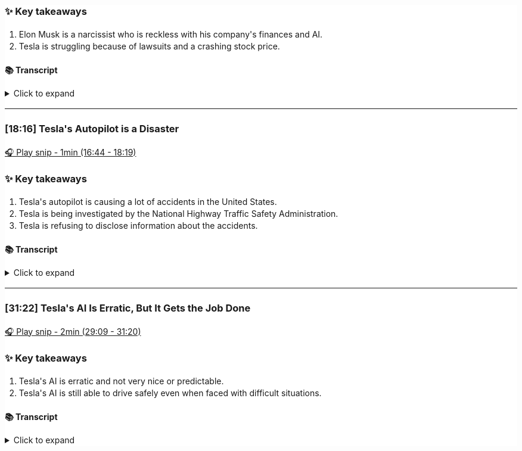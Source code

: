 
### ✨ Key takeaways
1. Elon Musk is a narcissist who is reckless with his company's finances and AI.
2. Tesla is struggling because of lawsuits and a crashing stock price.


#### 📚 Transcript
<details><summary>Click to expand</summary></details>



---


### [18:16] Tesla's Autopilot is a Disaster


[🎧 Play snip - 1min️ (16:44 - 18:19)](https://share.snipd.com/snip/b40c3bda-2305-4c43-b156-dcf9df95812f)
<audio controls> <source src="https://dts.podtrac.com/redirect.mp3/chrt.fm/track/8DB4DB/pdst.fm/e/nyt.simplecastaudio.com/03d8b493-87fc-4bd1-931f-8a8e9b945d8a/episodes/4999792c-d75a-42f6-a003-0717f39000ec/audio/128/default.mp3?aid=rss_feed&awCollectionId=03d8b493-87fc-4bd1-931f-8a8e9b945d8a&awEpisodeId=4999792c-d75a-42f6-a003-0717f39000ec&feed=54nAGcIl#t=16:44,18:19"> </audio>


### ✨ Key takeaways
1. Tesla's autopilot is causing a lot of accidents in the United States.
2. Tesla is being investigated by the National Highway Traffic Safety Administration.
3. Tesla is refusing to disclose information about the accidents.


#### 📚 Transcript
<details><summary>Click to expand</summary></details>



---


### [31:22] Tesla's AI Is Erratic, But It Gets the Job Done


[🎧 Play snip - 2min️ (29:09 - 31:20)](https://share.snipd.com/snip/1a0a6bb2-5df8-4024-9d14-e86342cb9c19)
<audio controls> <source src="https://dts.podtrac.com/redirect.mp3/chrt.fm/track/8DB4DB/pdst.fm/e/nyt.simplecastaudio.com/03d8b493-87fc-4bd1-931f-8a8e9b945d8a/episodes/4999792c-d75a-42f6-a003-0717f39000ec/audio/128/default.mp3?aid=rss_feed&awCollectionId=03d8b493-87fc-4bd1-931f-8a8e9b945d8a&awEpisodeId=4999792c-d75a-42f6-a003-0717f39000ec&feed=54nAGcIl#t=29:09,31:20"> </audio>


### ✨ Key takeaways
1. Tesla's AI is erratic and not very nice or predictable.
2. Tesla's AI is still able to drive safely even when faced with difficult situations.


#### 📚 Transcript
<details><summary>Click to expand</summary></details>
